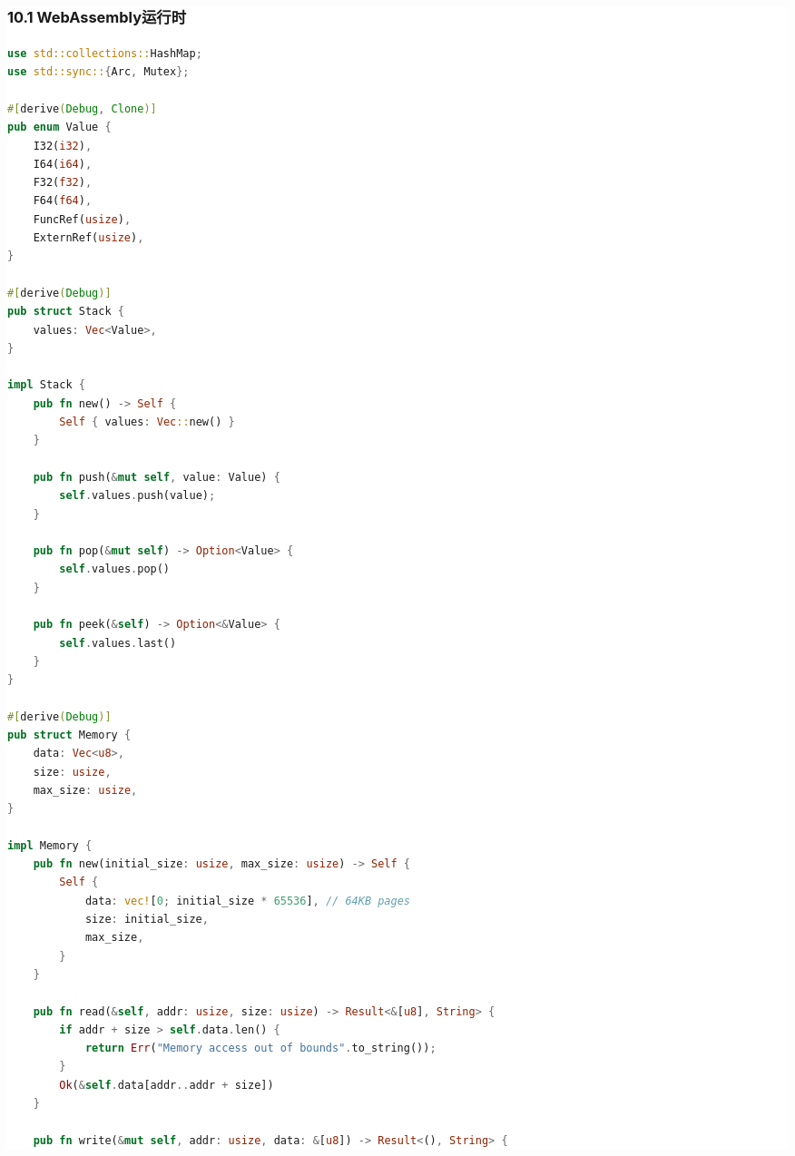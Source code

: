 ### 10.1 WebAssembly运行时

```rust
use std::collections::HashMap;
use std::sync::{Arc, Mutex};

#[derive(Debug, Clone)]
pub enum Value {
    I32(i32),
    I64(i64),
    F32(f32),
    F64(f64),
    FuncRef(usize),
    ExternRef(usize),
}

#[derive(Debug)]
pub struct Stack {
    values: Vec<Value>,
}

impl Stack {
    pub fn new() -> Self {
        Self { values: Vec::new() }
    }

    pub fn push(&mut self, value: Value) {
        self.values.push(value);
    }

    pub fn pop(&mut self) -> Option<Value> {
        self.values.pop()
    }

    pub fn peek(&self) -> Option<&Value> {
        self.values.last()
    }
}

#[derive(Debug)]
pub struct Memory {
    data: Vec<u8>,
    size: usize,
    max_size: usize,
}

impl Memory {
    pub fn new(initial_size: usize, max_size: usize) -> Self {
        Self {
            data: vec![0; initial_size * 65536], // 64KB pages
            size: initial_size,
            max_size,
        }
    }

    pub fn read(&self, addr: usize, size: usize) -> Result<&[u8], String> {
        if addr + size > self.data.len() {
            return Err("Memory access out of bounds".to_string());
        }
        Ok(&self.data[addr..addr + size])
    }

    pub fn write(&mut self, addr: usize, data: &[u8]) -> Result<(), String> {
```